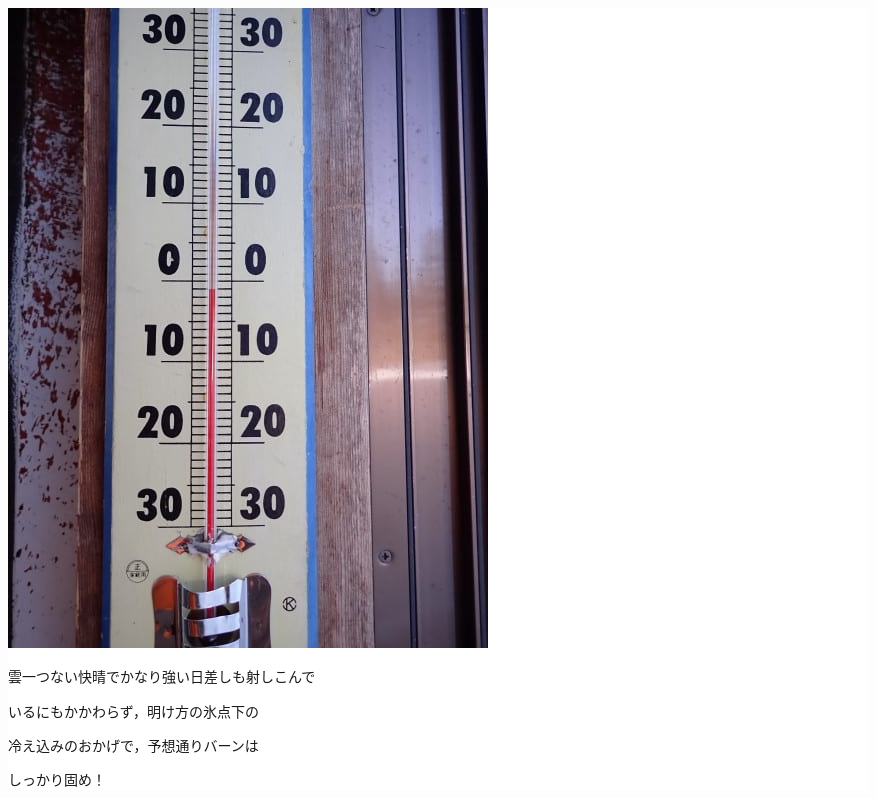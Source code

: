 ![c71c8623a939d7065f2c0d08971a82b8.jpg](images/c71c8623a939d7065f2c0d08971a82b8.jpg)







雲一つない快晴でかなり強い日差しも射しこんで


いるにもかかわらず，明け方の氷点下の


冷え込みのおかげで，予想通りバーンは


しっかり固め！




